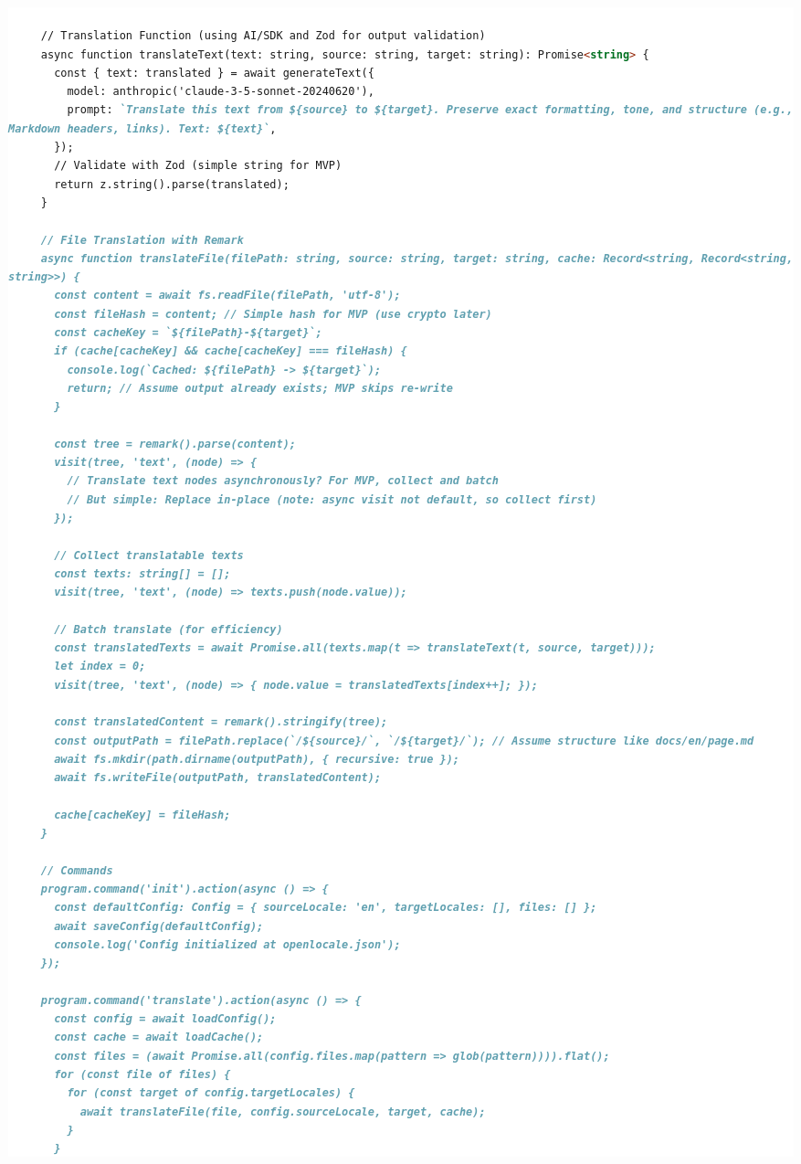 ````markdown

     // Translation Function (using AI/SDK and Zod for output validation)
     async function translateText(text: string, source: string, target: string): Promise<string> {
       const { text: translated } = await generateText({
         model: anthropic('claude-3-5-sonnet-20240620'),
         prompt: `Translate this text from ${source} to ${target}. Preserve exact formatting, tone, and structure (e.g., Markdown headers, links). Text: ${text}`,
       });
       // Validate with Zod (simple string for MVP)
       return z.string().parse(translated);
     }

     // File Translation with Remark
     async function translateFile(filePath: string, source: string, target: string, cache: Record<string, Record<string, string>>) {
       const content = await fs.readFile(filePath, 'utf-8');
       const fileHash = content; // Simple hash for MVP (use crypto later)
       const cacheKey = `${filePath}-${target}`;
       if (cache[cacheKey] && cache[cacheKey] === fileHash) {
         console.log(`Cached: ${filePath} -> ${target}`);
         return; // Assume output already exists; MVP skips re-write
       }

       const tree = remark().parse(content);
       visit(tree, 'text', (node) => {
         // Translate text nodes asynchronously? For MVP, collect and batch
         // But simple: Replace in-place (note: async visit not default, so collect first)
       });

       // Collect translatable texts
       const texts: string[] = [];
       visit(tree, 'text', (node) => texts.push(node.value));

       // Batch translate (for efficiency)
       const translatedTexts = await Promise.all(texts.map(t => translateText(t, source, target)));
       let index = 0;
       visit(tree, 'text', (node) => { node.value = translatedTexts[index++]; });

       const translatedContent = remark().stringify(tree);
       const outputPath = filePath.replace(`/${source}/`, `/${target}/`); // Assume structure like docs/en/page.md
       await fs.mkdir(path.dirname(outputPath), { recursive: true });
       await fs.writeFile(outputPath, translatedContent);

       cache[cacheKey] = fileHash;
     }

     // Commands
     program.command('init').action(async () => {
       const defaultConfig: Config = { sourceLocale: 'en', targetLocales: [], files: [] };
       await saveConfig(defaultConfig);
       console.log('Config initialized at openlocale.json');
     });

     program.command('translate').action(async () => {
       const config = await loadConfig();
       const cache = await loadCache();
       const files = (await Promise.all(config.files.map(pattern => glob(pattern)))).flat();
       for (const file of files) {
         for (const target of config.targetLocales) {
           await translateFile(file, config.sourceLocale, target, cache);
         }
       }
````